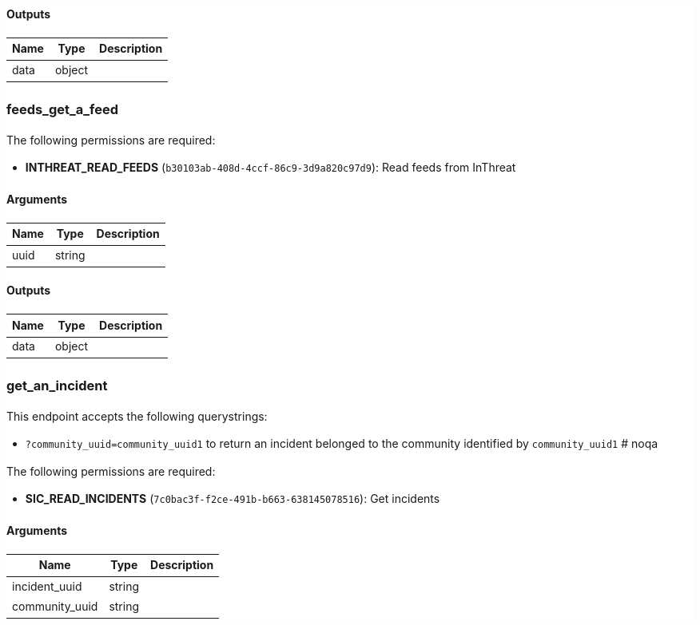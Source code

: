 




#### Outputs
| Name      |  Type   |  Description  |
| --------- | ------- | --------------------------- |
| data | object |  |







### feeds_get_a_feed

The following permissions are required:
 - **INTHREAT_READ_FEEDS** (`b30103ab-408d-4ccf-86c9-3d9a820c97d9`): Read feeds from InThreat



#### Arguments

| Name      |  Type   |  Description  |
| --------- | ------- | --------------------------- |
| uuid | string |  |






#### Outputs
| Name      |  Type   |  Description  |
| --------- | ------- | --------------------------- |
| data | object |  |







### get_an_incident

This endpoint accepts the following querystrings:

* `?community_uuid=community_uuid1` to return an incident belonged to the community identified by `community_uuid1` # noqa

The following permissions are required:
 - **SIC_READ_INCIDENTS** (`7c0bac3f-f2ce-491b-b663-638145078516`): Get incidents



#### Arguments

| Name      |  Type   |  Description  |
| --------- | ------- | --------------------------- |
| incident_uuid | string |  |
| community_uuid | string |  |
